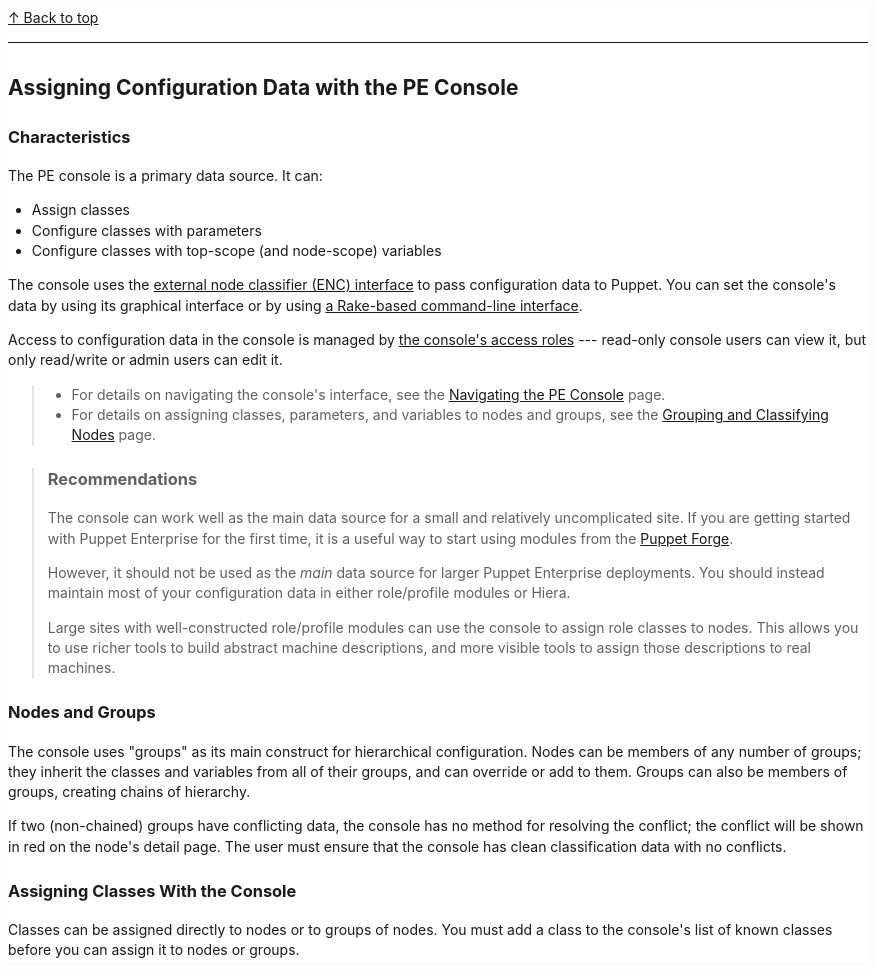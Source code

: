 
[↑ Back to top](#content)

* * *

Assigning Configuration Data with the PE Console
-----

### Characteristics

The PE console is a primary data source. It can:

* Assign classes
* Configure classes with parameters
* Configure classes with top-scope (and node-scope) variables

The console uses the [external node classifier (ENC) interface][enc] to pass configuration data to Puppet. You can set the console's data by using its graphical interface or by using [a Rake-based command-line interface][rake_api].

Access to configuration data in the console is managed by [the console's access roles][console_auth] --- read-only console users can view it, but only read/write or admin users can edit it.

> * For details on navigating the console's interface, see the [Navigating the PE Console][console_nav] page.
> * For details on assigning classes, parameters, and variables to nodes and groups, see the [Grouping and Classifying Nodes][console_classes] page.

> ### Recommendations
>
> The console can work well as the main data source for a small and relatively uncomplicated site. If you are getting started with Puppet Enterprise for the first time, it is a useful way to start using modules from the [Puppet Forge][forge].
>
> However, it should not be used as the _main_ data source for larger Puppet Enterprise deployments. You should instead maintain most of your configuration data in either role/profile modules or Hiera.
>
> Large sites with well-constructed role/profile modules can use the console to assign role classes to nodes. This allows you to use richer tools to build abstract machine descriptions, and more visible tools to assign those descriptions to real machines.

### Nodes and Groups

The console uses "groups" as its main construct for hierarchical configuration. Nodes can be members of any number of groups; they inherit the classes and variables from all of their groups, and can override or add to them. Groups can also be members of groups, creating chains of hierarchy.

If two (non-chained) groups have conflicting data, the console has no method for resolving the conflict; the conflict will be shown in red on the node's detail page. The user must ensure that the console has clean classification data with no conflicts.

### Assigning Classes With the Console

Classes can be assigned directly to nodes or to groups of nodes. You must add a class to the console's list of known classes before you can assign it to nodes or groups.


[data_small]: images/puppet/pe-configuration-data-small.png
[data]: images/puppet/pe-configuration-data.png
[lang_params]: /puppet/3/reference/lang_classes.html#class-parameters-and-variables
[topscope]: /puppet/3/reference/lang_scope.html#top-scope
[node_definitions]: /puppet/3/reference/lang_node_definitions.html
[node_inheritance]: /puppet/3/reference/lang_node_definitions.html#inheritance
[resource_declarations]: /puppet/3/reference/lang_resources.html
[agent_cron]: ./puppet_overview.html#run-from-cron
[classes]: /puppet/3/reference/lang_classes.html
[include]: /puppet/3/reference/lang_classes.html#using-include
[resource_like]: /puppet/3/reference/lang_classes.html#using-resource-like-declarations
[hiera_params]: #assigning-class-parameters-with-hiera
[variable_assign]: /puppet/3/reference/lang_variables.html
[functions]: /puppet/3/reference/lang_functions.html
[selectors]: /puppet/3/reference/lang_conditional.html#selectors
[node_scope]: /puppet/3/reference/lang_scope.html#node-scope
[console_nav]: ./console_navigating.html
[puppetdb_query]: https://forge.puppetlabs.com/dalen/puppetdbquery
[custom_functions]: /guides/custom_functions.html
[hash]: /puppet/3/reference/lang_datatypes.html#hashes
[console_add]: ./console_classes_groups.html#classes
[console_assign]: ./console_classes_groups.html#assigning-classes-and-groups-to-nodes
[console_params]: ./console_classes_groups.html#setting-class-parameters-on-nodes
[console_vars]: ./console_classes_groups.html#setting-variables-on-nodes
[enc]: /guides/external_nodes.html
[rake_api]: ./console_rake_api.html
[console_auth]: ./console_auth.html
[console_classes]: ./console_classes_groups.html
[forge]: https://forge.puppetlabs.com
[import]: /puppet/3/reference/lang_import.html
[hiera_config]: /hiera/1/configuring.html
[hiera_hierarchies]: /hiera/1/hierarchy.html
[core_facts]: /facter/1.7/core_facts.html
[p3_special_vars]: /puppet/3/reference/lang_variables.html#facts-and-built-in-variables
[custom_facts]: /guides/custom_facts.html
[hiera_sources]: /hiera/1/data_sources.html
[hiera_cli]: /hiera/1/command_line.html
[hiera_classes]: /hiera/1/puppet.html#assigning-classes-to-nodes-with-hiera-hierainclude
[hiera_array]: /hiera/1/lookup_types.html#array-merge
[hiera_autoparams]: /hiera/1/puppet.html#automatic-parameter-lookup
[hiera_functions]: /hiera/1/puppet.html#hiera-lookup-functions
[dunn]: http://www.craigdunn.org/2012/05/239/
[include_like]: /puppet/3/reference/lang_classes.html#include-like-vs-resource-like
[hiera_priority]: /hiera/1/lookup_types.html#priority-default
[data_type]: /puppet/3/reference/lang_datatypes.html
[site_pp_vars]: #assigning-variables-with-sitepp
[hiera_arbitrary]: #providing-arbitrary-data
[exported]: /puppet/3/reference/lang_exported.html
[site_pp_other_data]: #working-with-other-data-sources
[role_profile_params]: #assigning-class-parameters-with-role-and-profile-modules
[facts]: /puppet/3/reference/lang_variables.html#facts-and-built-in-variables
[plugins_in_modules]: /guides/plugins_in_modules.html
[external_facts]: /guides/custom_facts.html#external-facts
